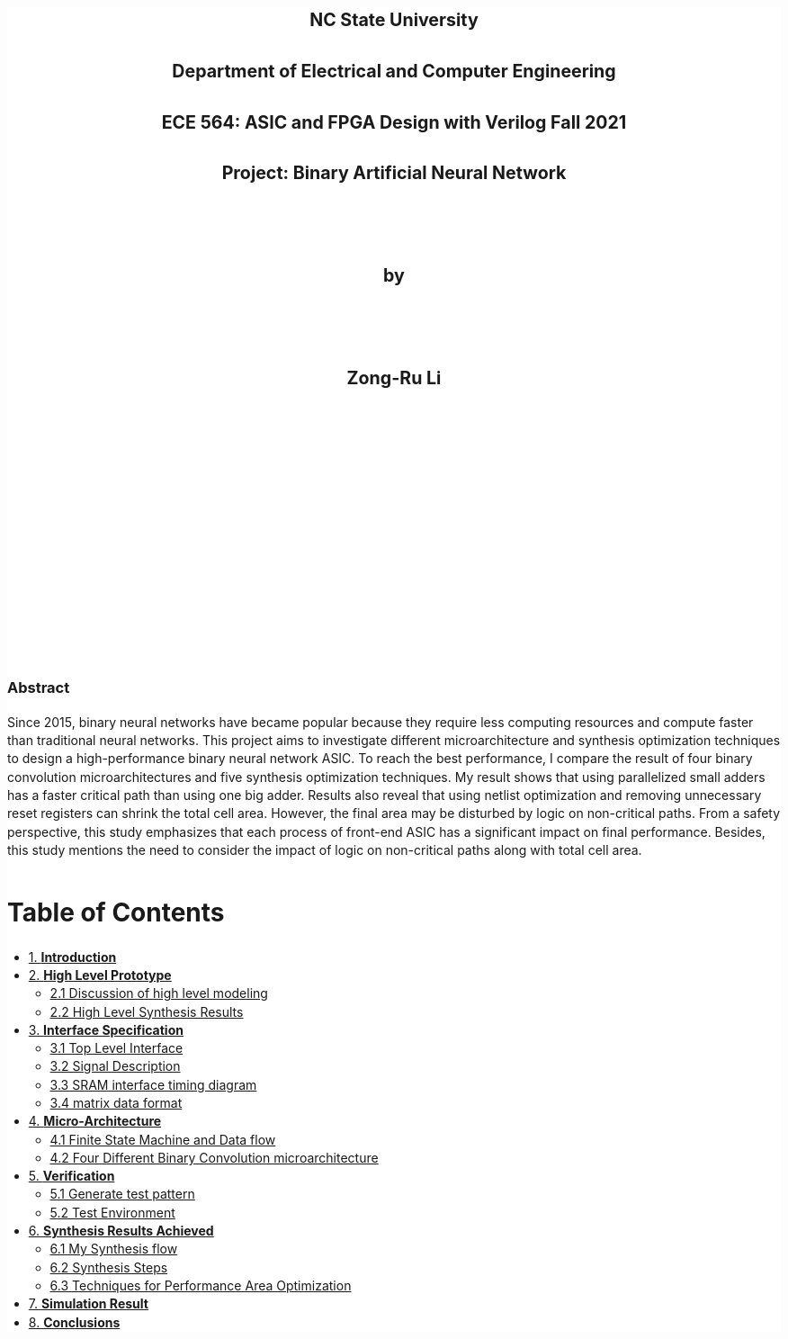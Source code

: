 <p align="center", style="font-size:140%;"> <b>NC State University<br><br>
Department of Electrical and Computer Engineering
<br><br>ECE 564: ASIC and FPGA Design with Verilog Fall 2021
<br><br>Project: Binary Artificial Neural Network
<br><br><br><br>by <br><br><br><br>Zong-Ru Li<br><br><br><br><br>
</b></p>

<br><br><br><br>
<br><br><br><br>

### **Abstract**
Since 2015, binary neural networks have became popular because they require less computing resources and compute faster than traditional neural networks. This project aims to investigate different microarchitecture and synthesis optimization techniques to design a high-performance binary neural network ASIC. To reach the best performance, I compare the result of four binary convolution microarchitectures and five synthesis optimization techniques. My result shows that using parallelized small adders has a faster critical path than using one big adder. Results also reveal that using netlist optimization and removing unnecessary reset registers can shrink the total cell area. However, the final area may be disturbed by logic on non-critical paths. From a safety perspective, this study emphasizes that each process of front-end ASIC has a significant impact on final performance. Besides, this study mentions the need to consider the impact of logic on non-critical paths along with total cell area.

<div class="page"/>

# Table of Contents
- [1. **Introduction**](#1-introduction)
- [2. **High Level Prototype**](#2-high-level-prototype)
  * [2.1 Discussion of high level modeling](#21-discussion-of-high-level-modeling)
  * [2.2 High Level Synthesis Results](#22-high-level-synthesis-results)
- [3. **Interface Specification**](#3-interface-specification)
  * [3.1 Top Level Interface](#31-top-level-interface)
  * [3.2 Signal Description](#32-signal-description)
  * [3.3 SRAM interface timing diagram](#33-sram-interface-timing-diagram)
  * [3.4 matrix data format](#34-matrix-data-format)
- [4. **Micro-Architecture**](#4-micro-architecture)
  * [4.1 Finite State Machine and Data flow](#41-finite-state-machine-and-data-flow)
  * [4.2 Four Different Binary Convolution microarchitecture](#42-four-different-binary-convolution-microarchitecture)
- [5. **Verification**](#5-verification)
  * [5.1 Generate test pattern](#51-generate-test-pattern)
  * [5.2 Test Environment](#52-test-environment)
- [6. **Synthesis Results Achieved**](#6-synthesis-results-achieved)
  * [6.1 My Synthesis flow](#61-my-synthesis-flow)
  * [6.2 Synthesis Steps](#62-synthesis-steps)
  * [6.3 Techniques for Performance Area Optimization](#63-techniques-for-performance-area-optimization)
- [7. **Simulation Result**](#7-simulation-result)
- [8. **Conclusions**](#8-conclusions)

<div class="page"/>
